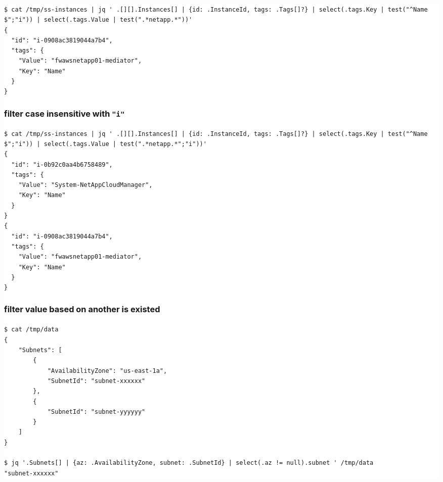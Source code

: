 ```
$ cat /tmp/ss-instances | jq ' .[][].Instances[] | {id: .InstanceId, tags: .Tags[]?} | select(.tags.Key | test("^Name$";"i")) | select(.tags.Value | test(".*netapp.*"))'
{
  "id": "i-0908ac3819044a7b4",
  "tags": {
    "Value": "fwawsnetapp01-mediator",
    "Key": "Name"
  }
}
```

### filter case insensitive with `"i"`
```
$ cat /tmp/ss-instances | jq ' .[][].Instances[] | {id: .InstanceId, tags: .Tags[]?} | select(.tags.Key | test("^Name$";"i")) | select(.tags.Value | test(".*netapp.*";"i"))'
{
  "id": "i-0b92c0aa4b6758489",
  "tags": {
    "Value": "System-NetAppCloudManager",
    "Key": "Name"
  }
}
{
  "id": "i-0908ac3819044a7b4",
  "tags": {
    "Value": "fwawsnetapp01-mediator",
    "Key": "Name"
  }
}
```

### filter value based on another is existed
```
$ cat /tmp/data
{
    "Subnets": [
        {
            "AvailabilityZone": "us-east-1a",
            "SubnetId": "subnet-xxxxxx"
        },
        {
            "SubnetId": "subnet-yyyyyy"
        }
    ]
}

$ jq '.Subnets[] | {az: .AvailabilityZone, subnet: .SubnetId} | select(.az != null).subnet ' /tmp/data
"subnet-xxxxxx"
```
